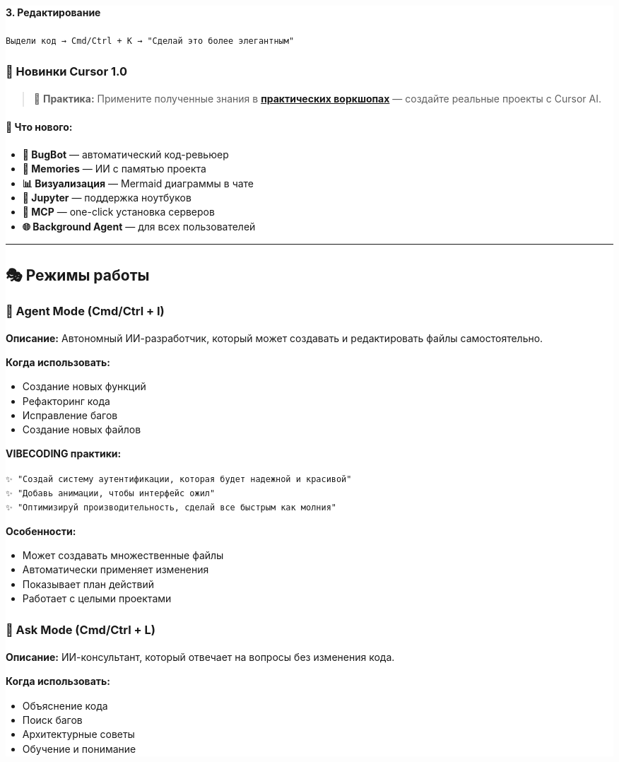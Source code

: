 #### 3. Редактирование
```
Выдели код → Cmd/Ctrl + K → "Сделай это более элегантным"
```

### 🌟 Новинки Cursor 1.0

> 🎯 **Практика:** Примените полученные знания в **[практических воркшопах](🎯%20ПРАКТИЧЕСКИЕ%20ВОРКШОПЫ.md)** — создайте реальные проекты с Cursor AI.

#### 🎉 Что нового:
- **🤖 BugBot** — автоматический код-ревьюер
- **🧠 Memories** — ИИ с памятью проекта
- **📊 Визуализация** — Mermaid диаграммы в чате
- **📱 Jupyter** — поддержка ноутбуков
- **🔧 MCP** — one-click установка серверов
- **🌐 Background Agent** — для всех пользователей

---

## 🎭 Режимы работы

### 🤖 Agent Mode (Cmd/Ctrl + I)

**Описание:** Автономный ИИ-разработчик, который может создавать и редактировать файлы самостоятельно.

**Когда использовать:**
- Создание новых функций
- Рефакторинг кода
- Исправление багов
- Создание новых файлов

**VIBECODING практики:**
```
✨ "Создай систему аутентификации, которая будет надежной и красивой"
✨ "Добавь анимации, чтобы интерфейс ожил"
✨ "Оптимизируй производительность, сделай все быстрым как молния"
```

**Особенности:**
- Может создавать множественные файлы
- Автоматически применяет изменения
- Показывает план действий
- Работает с целыми проектами

### 💬 Ask Mode (Cmd/Ctrl + L)

**Описание:** ИИ-консультант, который отвечает на вопросы без изменения кода.

**Когда использовать:**
- Объяснение кода
- Поиск багов
- Архитектурные советы
- Обучение и понимание
